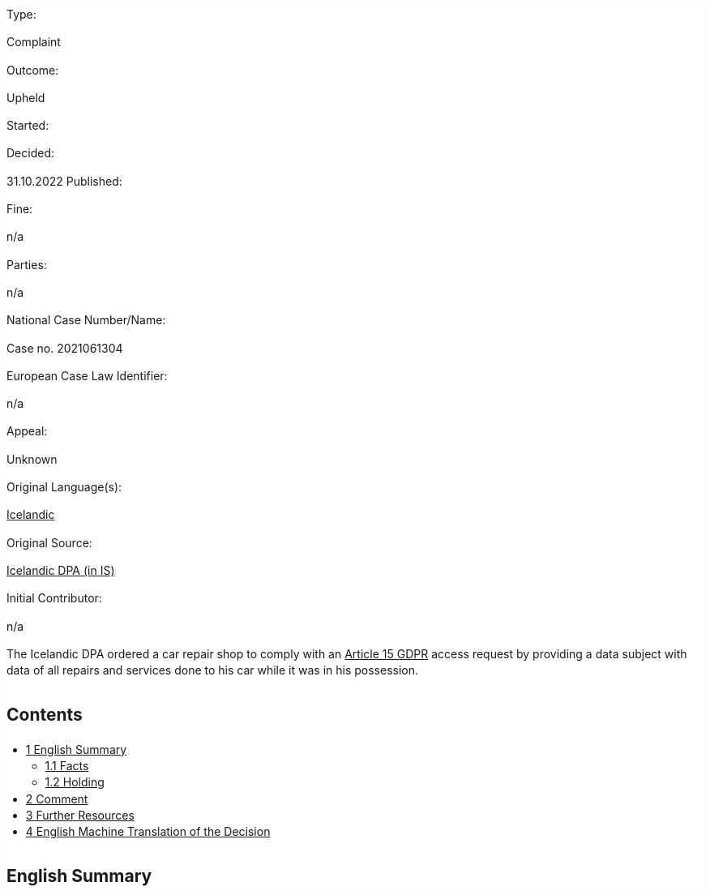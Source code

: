 Type:

Complaint

Outcome:

Upheld

Started:

Decided:

31.10.2022 Published:

Fine:

n/a

Parties:

n/a

National Case Number/Name:

Case no. 2021061304

European Case Law Identifier:

n/a

Appeal:

Unknown  

Original Language(s):

[Icelandic](/index.php?title=Category:Icelandic "Category:Icelandic")

Original Source:

[Icelandic DPA (in IS)](https://www.personuvernd.is/urlausnir/afgreidsla-bl-ehf.-a-adgangsbeidni-ekki-i-samraemi-vid-log)

Initial Contributor:

n/a

The Icelandic DPA ordered a car repair shop to comply with an [Article 15 GDPR](/index.php?title=Article_15_GDPR "Article 15 GDPR") access request by providing a data subject with data of all repairs and services done to his car while it was in his possession.

## Contents

*   [1 English Summary](#English_Summary)
    *   [1.1 Facts](#Facts)
    *   [1.2 Holding](#Holding)
*   [2 Comment](#Comment)
*   [3 Further Resources](#Further_Resources)
*   [4 English Machine Translation of the Decision](#English_Machine_Translation_of_the_Decision)

## English Summary
